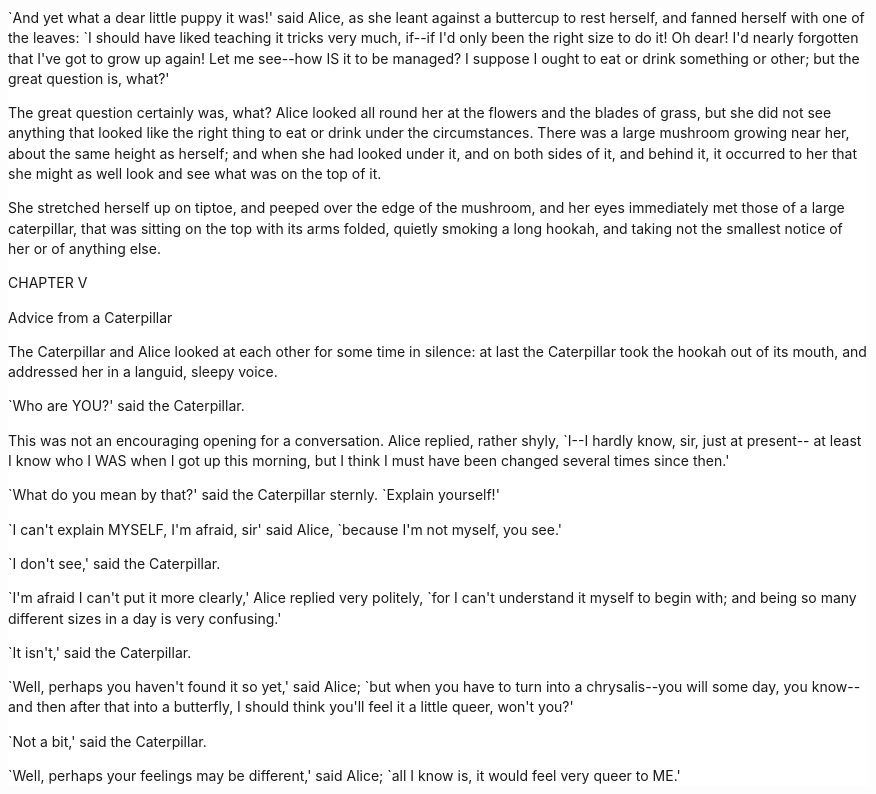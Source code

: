 \`And yet what a dear little puppy it was!\' said Alice, as she leant
against a buttercup to rest herself, and fanned herself with one of the
leaves: \`I should have liked teaching it tricks very much, if\--if I\'d
only been the right size to do it! Oh dear! I\'d nearly forgotten that
I\'ve got to grow up again! Let me see\--how IS it to be managed? I
suppose I ought to eat or drink something or other; but the great
question is, what?\'

The great question certainly was, what? Alice looked all round her at
the flowers and the blades of grass, but she did not see anything that
looked like the right thing to eat or drink under the circumstances.
There was a large mushroom growing near her, about the same height as
herself; and when she had looked under it, and on both sides of it, and
behind it, it occurred to her that she might as well look and see what
was on the top of it.

She stretched herself up on tiptoe, and peeped over the edge of the
mushroom, and her eyes immediately met those of a large caterpillar,
that was sitting on the top with its arms folded, quietly smoking a long
hookah, and taking not the smallest notice of her or of anything else.

CHAPTER V

Advice from a Caterpillar

The Caterpillar and Alice looked at each other for some time in silence:
at last the Caterpillar took the hookah out of its mouth, and addressed
her in a languid, sleepy voice.

\`Who are YOU?\' said the Caterpillar.

This was not an encouraging opening for a conversation. Alice replied,
rather shyly, \`I\--I hardly know, sir, just at present\-- at least I
know who I WAS when I got up this morning, but I think I must have been
changed several times since then.\'

\`What do you mean by that?\' said the Caterpillar sternly. \`Explain
yourself!\'

\`I can\'t explain MYSELF, I\'m afraid, sir\' said Alice, \`because I\'m
not myself, you see.\'

\`I don\'t see,\' said the Caterpillar.

\`I\'m afraid I can\'t put it more clearly,\' Alice replied very
politely, \`for I can\'t understand it myself to begin with; and being
so many different sizes in a day is very confusing.\'

\`It isn\'t,\' said the Caterpillar.

\`Well, perhaps you haven\'t found it so yet,\' said Alice; \`but when
you have to turn into a chrysalis\--you will some day, you know\--and
then after that into a butterfly, I should think you\'ll feel it a
little queer, won\'t you?\'

\`Not a bit,\' said the Caterpillar.

\`Well, perhaps your feelings may be different,\' said Alice; \`all I
know is, it would feel very queer to ME.\'
